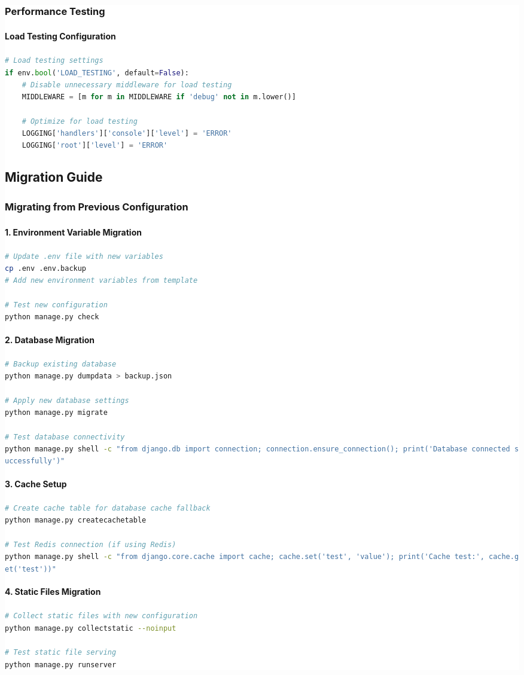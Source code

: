 ### Performance Testing

#### Load Testing Configuration
```python
# Load testing settings
if env.bool('LOAD_TESTING', default=False):
    # Disable unnecessary middleware for load testing
    MIDDLEWARE = [m for m in MIDDLEWARE if 'debug' not in m.lower()]
    
    # Optimize for load testing
    LOGGING['handlers']['console']['level'] = 'ERROR'
    LOGGING['root']['level'] = 'ERROR'
```

## Migration Guide

### Migrating from Previous Configuration

#### 1. Environment Variable Migration
```bash
# Update .env file with new variables
cp .env .env.backup
# Add new environment variables from template

# Test new configuration
python manage.py check
```

#### 2. Database Migration
```bash
# Backup existing database
python manage.py dumpdata > backup.json

# Apply new database settings
python manage.py migrate

# Test database connectivity
python manage.py shell -c "from django.db import connection; connection.ensure_connection(); print('Database connected successfully')"
```

#### 3. Cache Setup
```bash
# Create cache table for database cache fallback
python manage.py createcachetable

# Test Redis connection (if using Redis)
python manage.py shell -c "from django.core.cache import cache; cache.set('test', 'value'); print('Cache test:', cache.get('test'))"
```

#### 4. Static Files Migration
```bash
# Collect static files with new configuration
python manage.py collectstatic --noinput

# Test static file serving
python manage.py runserver
```
